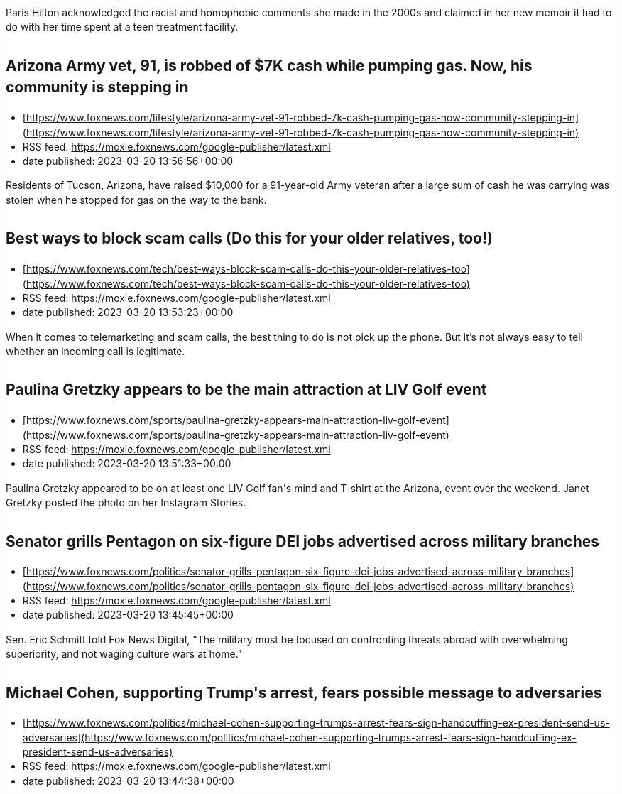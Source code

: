 Paris Hilton acknowledged the racist and homophobic comments she made in the 2000s and claimed in her new memoir it had to do with her time spent at a teen treatment facility.

## Arizona Army vet, 91, is robbed of $7K cash while pumping gas. Now, his community is stepping in
 - [https://www.foxnews.com/lifestyle/arizona-army-vet-91-robbed-7k-cash-pumping-gas-now-community-stepping-in](https://www.foxnews.com/lifestyle/arizona-army-vet-91-robbed-7k-cash-pumping-gas-now-community-stepping-in)
 - RSS feed: https://moxie.foxnews.com/google-publisher/latest.xml
 - date published: 2023-03-20 13:56:56+00:00

Residents of Tucson, Arizona, have raised $10,000 for a 91-year-old Army veteran after a large sum of cash he was carrying was stolen when he stopped for gas on the way to the bank.

## Best ways to block scam calls (Do this for your older relatives, too!)
 - [https://www.foxnews.com/tech/best-ways-block-scam-calls-do-this-your-older-relatives-too](https://www.foxnews.com/tech/best-ways-block-scam-calls-do-this-your-older-relatives-too)
 - RSS feed: https://moxie.foxnews.com/google-publisher/latest.xml
 - date published: 2023-03-20 13:53:23+00:00

When it comes to telemarketing and scam calls, the best thing to do is not pick up the phone. But it’s not always easy to tell whether an incoming call is legitimate.

## Paulina Gretzky appears to be the main attraction at LIV Golf event
 - [https://www.foxnews.com/sports/paulina-gretzky-appears-main-attraction-liv-golf-event](https://www.foxnews.com/sports/paulina-gretzky-appears-main-attraction-liv-golf-event)
 - RSS feed: https://moxie.foxnews.com/google-publisher/latest.xml
 - date published: 2023-03-20 13:51:33+00:00

Paulina Gretzky appeared to be on at least one LIV Golf fan&apos;s mind and T-shirt at the Arizona, event over the weekend. Janet Gretzky posted the photo on her Instagram Stories.

## Senator grills Pentagon on six-figure DEI jobs advertised across military branches
 - [https://www.foxnews.com/politics/senator-grills-pentagon-six-figure-dei-jobs-advertised-across-military-branches](https://www.foxnews.com/politics/senator-grills-pentagon-six-figure-dei-jobs-advertised-across-military-branches)
 - RSS feed: https://moxie.foxnews.com/google-publisher/latest.xml
 - date published: 2023-03-20 13:45:45+00:00

Sen. Eric Schmitt told Fox News Digital, &quot;The military must be focused on confronting threats abroad with overwhelming superiority, and not waging culture wars at home.&quot;

## Michael Cohen, supporting Trump's arrest, fears possible message to adversaries
 - [https://www.foxnews.com/politics/michael-cohen-supporting-trumps-arrest-fears-sign-handcuffing-ex-president-send-us-adversaries](https://www.foxnews.com/politics/michael-cohen-supporting-trumps-arrest-fears-sign-handcuffing-ex-president-send-us-adversaries)
 - RSS feed: https://moxie.foxnews.com/google-publisher/latest.xml
 - date published: 2023-03-20 13:44:38+00:00
